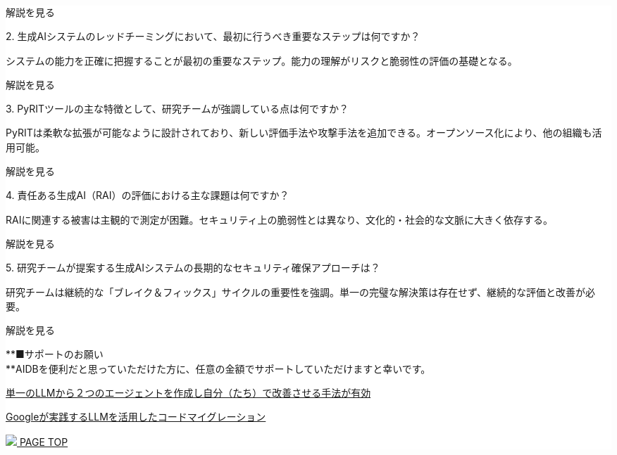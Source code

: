 解説を見る

2\. 生成AIシステムのレッドチーミングにおいて、最初に行うべき重要なステップは何ですか？

システムの能力を正確に把握することが最初の重要なステップ。能力の理解がリスクと脆弱性の評価の基礎となる。

解説を見る

3\. PyRITツールの主な特徴として、研究チームが強調している点は何ですか？

PyRITは柔軟な拡張が可能なように設計されており、新しい評価手法や攻撃手法を追加できる。オープンソース化により、他の組織も活用可能。

解説を見る

4\. 責任ある生成AI（RAI）の評価における主な課題は何ですか？

RAIに関連する被害は主観的で測定が困難。セキュリティ上の脆弱性とは異なり、文化的・社会的な文脈に大きく依存する。

解説を見る

5\. 研究チームが提案する生成AIシステムの長期的なセキュリティ確保アプローチは？

研究チームは継続的な「ブレイク＆フィックス」サイクルの重要性を強調。単一の完璧な解決策は存在せず、継続的な評価と改善が必要。

解説を見る

**■サポートのお願い  
**AIDBを便利だと思っていただけた方に、任意の金額でサポートしていただけますと幸いです。  

  

[単一のLLMから２つのエージェントを作成し自分（たち）で改善させる手法が有効](https://ai-data-base.com/archives/82124)

[Googleが実践するLLMを活用したコードマイグレーション](https://ai-data-base.com/archives/82274)

 [![](https://ai-data-base.com/wp-content/themes/innovate_hack_tcd025/img/footer/return_top.png) PAGE TOP](https://ai-data-base.com/archives/#header_top)